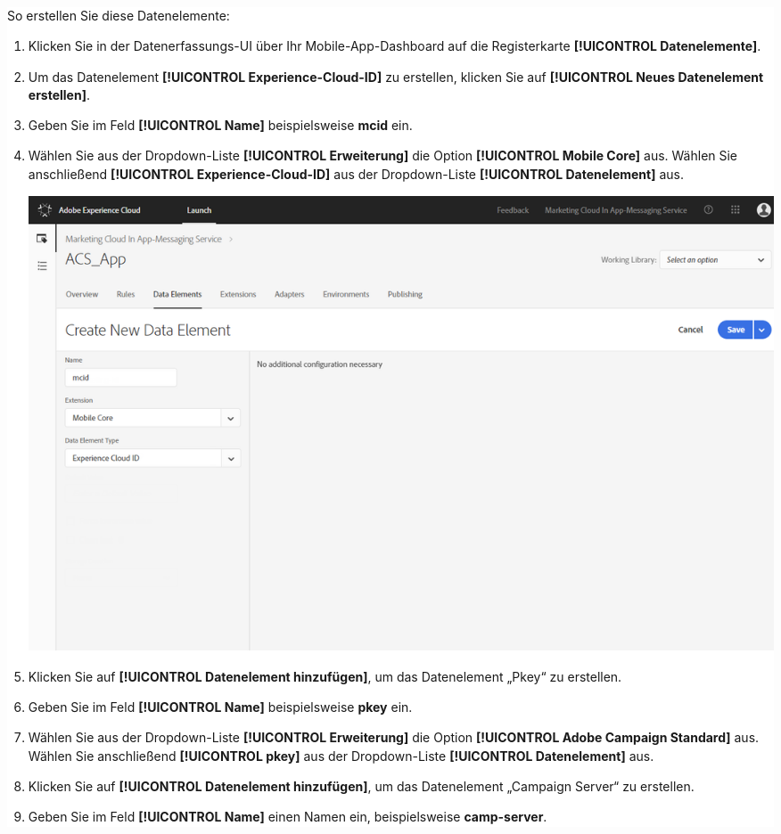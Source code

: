 So erstellen Sie diese Datenelemente:

1. Klicken Sie in der Datenerfassungs-UI über Ihr Mobile-App-Dashboard auf die Registerkarte **[!UICONTROL Datenelemente]**.

1. Um das Datenelement **[!UICONTROL Experience-Cloud-ID]** zu erstellen, klicken Sie auf **[!UICONTROL Neues Datenelement erstellen]**.

1. Geben Sie im Feld **[!UICONTROL Name]** beispielsweise **mcid** ein.

1. Wählen Sie aus der Dropdown-Liste **[!UICONTROL Erweiterung]** die Option **[!UICONTROL Mobile Core]** aus. Wählen Sie anschließend **[!UICONTROL Experience-Cloud-ID]** aus der Dropdown-Liste **[!UICONTROL Datenelement]** aus.

   ![](assets/do-not-localize/rules_1.png)

1. Klicken Sie auf **[!UICONTROL Datenelement hinzufügen]**, um das Datenelement „Pkey“ zu erstellen.

1. Geben Sie im Feld **[!UICONTROL Name]** beispielsweise **pkey** ein.

1. Wählen Sie aus der Dropdown-Liste **[!UICONTROL Erweiterung]** die Option **[!UICONTROL Adobe Campaign Standard]** aus. Wählen Sie anschließend **[!UICONTROL pkey]** aus der Dropdown-Liste **[!UICONTROL Datenelement]** aus.

1. Klicken Sie auf **[!UICONTROL Datenelement hinzufügen]**, um das Datenelement „Campaign Server“ zu erstellen.

1. Geben Sie im Feld **[!UICONTROL Name]** einen Namen ein, beispielsweise **camp-server**.

